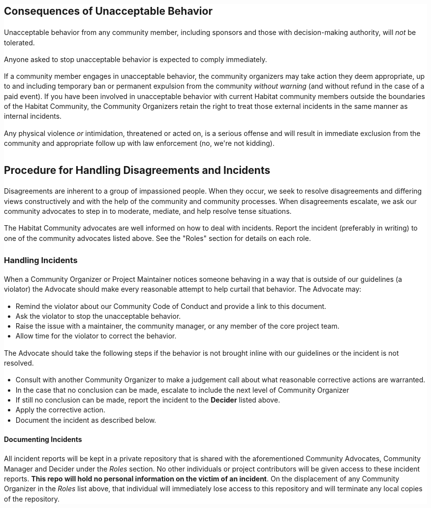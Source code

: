 ## Consequences of Unacceptable Behavior
Unacceptable behavior from any community member, including sponsors and those with decision-making authority, will *not* be tolerated.

Anyone asked to stop unacceptable behavior is expected to comply immediately.

If a community member engages in unacceptable behavior, the community organizers may take action they deem appropriate, up to and including temporary ban or permanent expulsion from the community _without warning_ (and without refund in the case of a paid event). If you have been involved in unacceptable behavior with current Habitat community members outside the boundaries of the Habitat Community, the Community Organizers retain the right to treat those external incidents in the same manner as internal incidents.

Any physical violence _or_ intimidation, threatened or acted on, is a serious offense and will result in immediate exclusion from the community and appropriate follow up with law enforcement (no, we're not kidding).

## Procedure for Handling Disagreements and Incidents
Disagreements are inherent to a group of impassioned people. When they occur, we seek to resolve disagreements and differing views constructively and with the help of the community and community processes. When disagreements escalate, we ask our community advocates to step in to moderate, mediate, and help resolve tense situations.

The Habitat Community advocates are well informed on how to deal with incidents. Report the incident (preferably in writing) to one of the community advocates listed above. See the "Roles" section for details on each role.

### Handling Incidents

When a Community Organizer or Project Maintainer notices someone behaving in a way that is outside of our guidelines (a violator) the Advocate should make every reasonable attempt to help curtail that behavior.  The Advocate may:

  * Remind the violator about our Community Code of Conduct and provide a link to this document.
  * Ask the violator to stop the unacceptable behavior.
  * Raise the issue with a maintainer, the community manager, or any member of the core project team.
  * Allow time for the violator to correct the behavior.

The Advocate should take the following steps if the behavior is not brought inline with our guidelines or the incident is not resolved.

  * Consult with another Community Organizer to make a judgement call about what reasonable corrective actions are warranted.
  * In the case that no conclusion can be made, escalate to include the next level of Community Organizer
  * If still no conclusion can be made, report the incident to the <b>Decider</b> listed above.
  * Apply the corrective action.
  * Document the incident as described below.

#### Documenting Incidents
All incident reports will be kept in a private repository that is shared with the aforementioned Community Advocates, Community Manager and Decider under the *Roles* section. No other individuals or project contributors will be given access to these incident reports. <b>This repo will hold no personal information on the victim of an incident</b>. On the displacement of any Community Organizer in the *Roles* list above, that individual will immediately lose access to this repository and will terminate any local copies of the repository.
